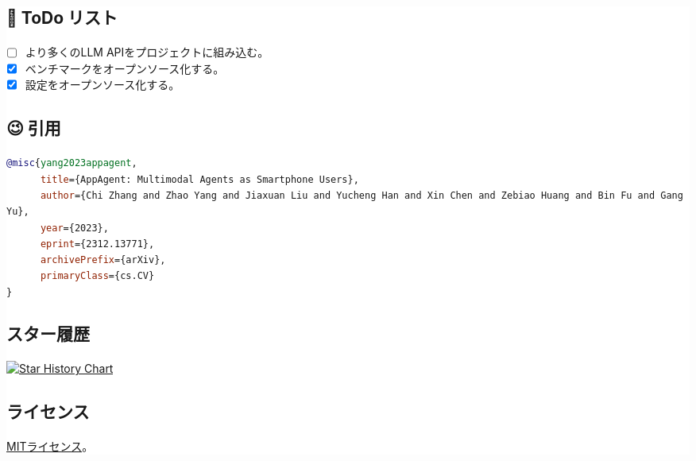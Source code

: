 
## 📖 ToDo リスト
- [ ] より多くのLLM APIをプロジェクトに組み込む。
- [x] ベンチマークをオープンソース化する。
- [x] 設定をオープンソース化する。

## 😉 引用
```bib
@misc{yang2023appagent,
      title={AppAgent: Multimodal Agents as Smartphone Users}, 
      author={Chi Zhang and Zhao Yang and Jiaxuan Liu and Yucheng Han and Xin Chen and Zebiao Huang and Bin Fu and Gang Yu},
      year={2023},
      eprint={2312.13771},
      archivePrefix={arXiv},
      primaryClass={cs.CV}
}
```

## スター履歴

[![Star History Chart](https://api.star-history.com/svg?repos=mnotgod96/AppAgent&type=Date)](https://star-history.com/#mnotgod96/AppAgent&Date)


## ライセンス
[MITライセンス](./assets/license.txt)。
